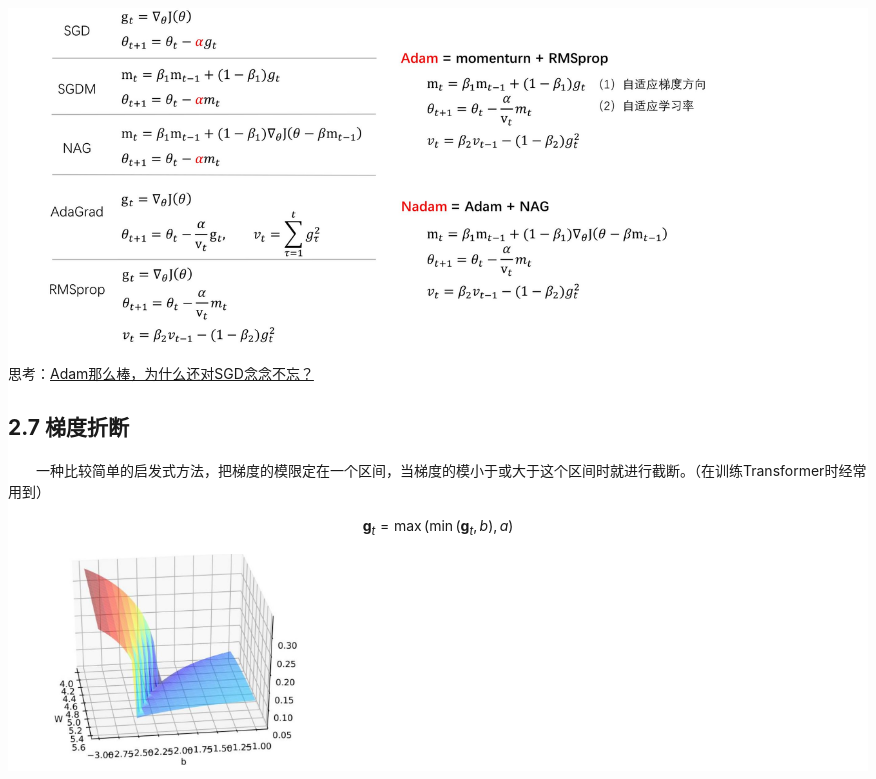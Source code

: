 <figure><img src="./images/2-9.JPG" width=660px></figure>

思考：[Adam那么棒，为什么还对SGD念念不忘？](https://www.zhihu.com/column/juliuszh)

## 2.7 梯度折断

&emsp;&emsp;一种比较简单的启发式方法，把梯度的模限定在一个区间，当梯度的模小于或大于这个区间时就进行截断。（在训练Transformer时经常用到）

$$\mathbf{g}_t = \max(\min(\mathbf{g}_t, b), a)$$

<figure><img src="./images/2-11.JPG" width=250px></figure>